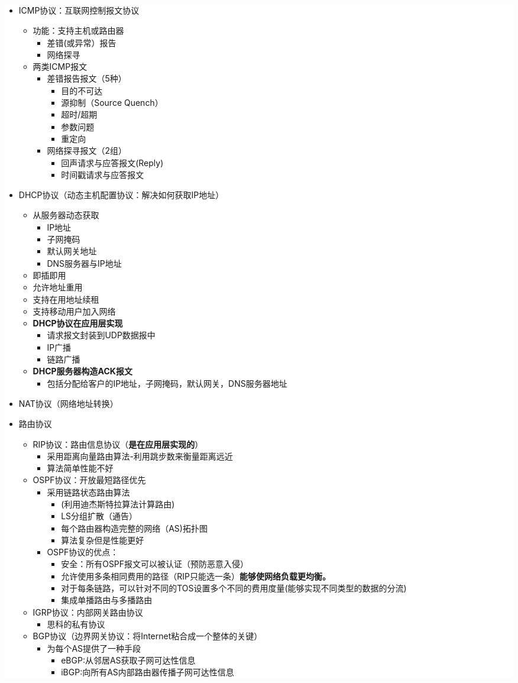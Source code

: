 * ICMP协议：互联网控制报文协议
	* 功能：支持主机或路由器
		* 差错(或异常）报告
		* 网络探寻
	* 两类ICMP报文
		* 差错报告报文（5种）
			* 目的不可达
			* 源抑制（Source Quench）
			* 超时/超期
			* 参数问题
			* 重定向
		* 网络探寻报文（2组）
			* 回声请求与应答报文(Reply)
			* 时间戳请求与应答报文
* DHCP协议（动态主机配置协议：解决如何获取IP地址）
	* 从服务器动态获取
		* IP地址
		* 子网掩码
		* 默认网关地址
		* DNS服务器与IP地址
	* 即插即用
	* 允许地址重用
	* 支持在用地址续租
	* 支持移动用户加入网络
	* **DHCP协议在应用层实现**
		* 请求报文封装到UDP数据报中
		* IP广播
		* 链路广播
	* **DHCP服务器构造ACK报文**
		* 包括分配给客户的IP地址，子网掩码，默认网关，DNS服务器地址
* NAT协议（网络地址转换）

* 路由协议
	* RIP协议：路由信息协议（**是在应用层实现的**）
		* 采用距离向量路由算法-利用跳步数来衡量距离远近
		* 算法简单性能不好
	* OSPF协议：开放最短路径优先
		* 采用链路状态路由算法
			* (利用迪杰斯特拉算法计算路由)
			* LS分组扩散（通告）
			* 每个路由器构造完整的网络（AS)拓扑图
			* 算法复杂但是性能更好
		* OSPF协议的优点：
			* 安全：所有OSPF报文可以被认证（预防恶意入侵）
			* 允许使用多条相同费用的路径（RIP只能选一条）**能够使网络负载更均衡。**
			* 对于每条链路，可以针对不同的TOS设置多个不同的费用度量(能够实现不同类型的数据的分流)
			* 集成单播路由与多播路由
	* IGRP协议：内部网关路由协议
		* 思科的私有协议
	* BGP协议（边界网关协议：将Internet粘合成一个整体的关键）
		* 为每个AS提供了一种手段
			* eBGP:从邻居AS获取子网可达性信息
			* iBGP:向所有AS内部路由器传播子网可达性信息
